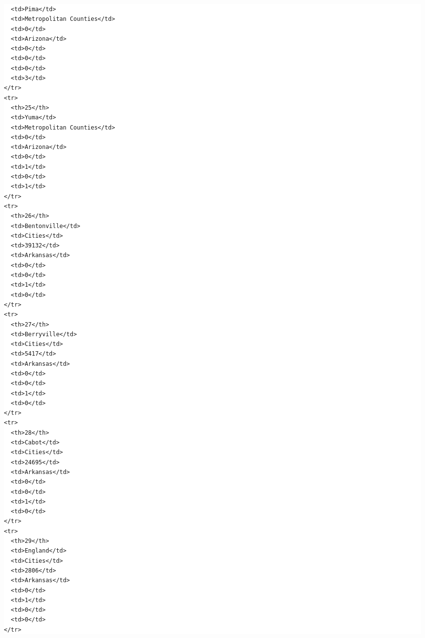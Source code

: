       <td>Pima</td>
      <td>Metropolitan Counties</td>
      <td>0</td>
      <td>Arizona</td>
      <td>0</td>
      <td>0</td>
      <td>0</td>
      <td>3</td>
    </tr>
    <tr>
      <th>25</th>
      <td>Yuma</td>
      <td>Metropolitan Counties</td>
      <td>0</td>
      <td>Arizona</td>
      <td>0</td>
      <td>1</td>
      <td>0</td>
      <td>1</td>
    </tr>
    <tr>
      <th>26</th>
      <td>Bentonville</td>
      <td>Cities</td>
      <td>39132</td>
      <td>Arkansas</td>
      <td>0</td>
      <td>0</td>
      <td>1</td>
      <td>0</td>
    </tr>
    <tr>
      <th>27</th>
      <td>Berryville</td>
      <td>Cities</td>
      <td>5417</td>
      <td>Arkansas</td>
      <td>0</td>
      <td>0</td>
      <td>1</td>
      <td>0</td>
    </tr>
    <tr>
      <th>28</th>
      <td>Cabot</td>
      <td>Cities</td>
      <td>24695</td>
      <td>Arkansas</td>
      <td>0</td>
      <td>0</td>
      <td>1</td>
      <td>0</td>
    </tr>
    <tr>
      <th>29</th>
      <td>England</td>
      <td>Cities</td>
      <td>2806</td>
      <td>Arkansas</td>
      <td>0</td>
      <td>1</td>
      <td>0</td>
      <td>0</td>
    </tr>